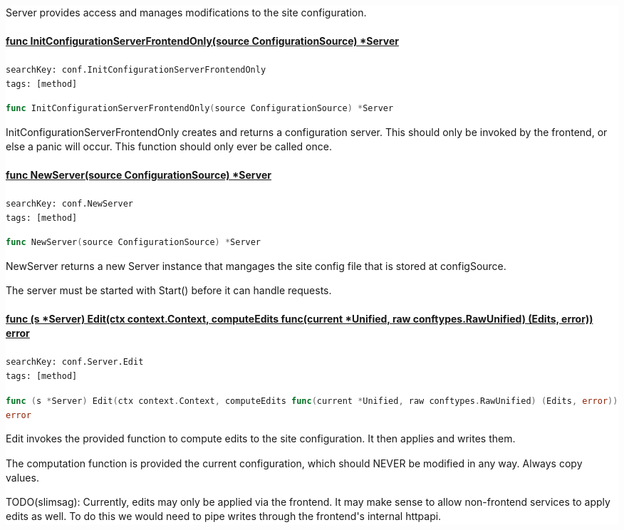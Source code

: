 Server provides access and manages modifications to the site configuration. 

#### <a id="InitConfigurationServerFrontendOnly" href="#InitConfigurationServerFrontendOnly">func InitConfigurationServerFrontendOnly(source ConfigurationSource) *Server</a>

```
searchKey: conf.InitConfigurationServerFrontendOnly
tags: [method]
```

```Go
func InitConfigurationServerFrontendOnly(source ConfigurationSource) *Server
```

InitConfigurationServerFrontendOnly creates and returns a configuration server. This should only be invoked by the frontend, or else a panic will occur. This function should only ever be called once. 

#### <a id="NewServer" href="#NewServer">func NewServer(source ConfigurationSource) *Server</a>

```
searchKey: conf.NewServer
tags: [method]
```

```Go
func NewServer(source ConfigurationSource) *Server
```

NewServer returns a new Server instance that mangages the site config file that is stored at configSource. 

The server must be started with Start() before it can handle requests. 

#### <a id="Server.Edit" href="#Server.Edit">func (s *Server) Edit(ctx context.Context, computeEdits func(current *Unified, raw conftypes.RawUnified) (Edits, error)) error</a>

```
searchKey: conf.Server.Edit
tags: [method]
```

```Go
func (s *Server) Edit(ctx context.Context, computeEdits func(current *Unified, raw conftypes.RawUnified) (Edits, error)) error
```

Edit invokes the provided function to compute edits to the site configuration. It then applies and writes them. 

The computation function is provided the current configuration, which should NEVER be modified in any way. Always copy values. 

TODO(slimsag): Currently, edits may only be applied via the frontend. It may make sense to allow non-frontend services to apply edits as well. To do this we would need to pipe writes through the frontend's internal httpapi. 
